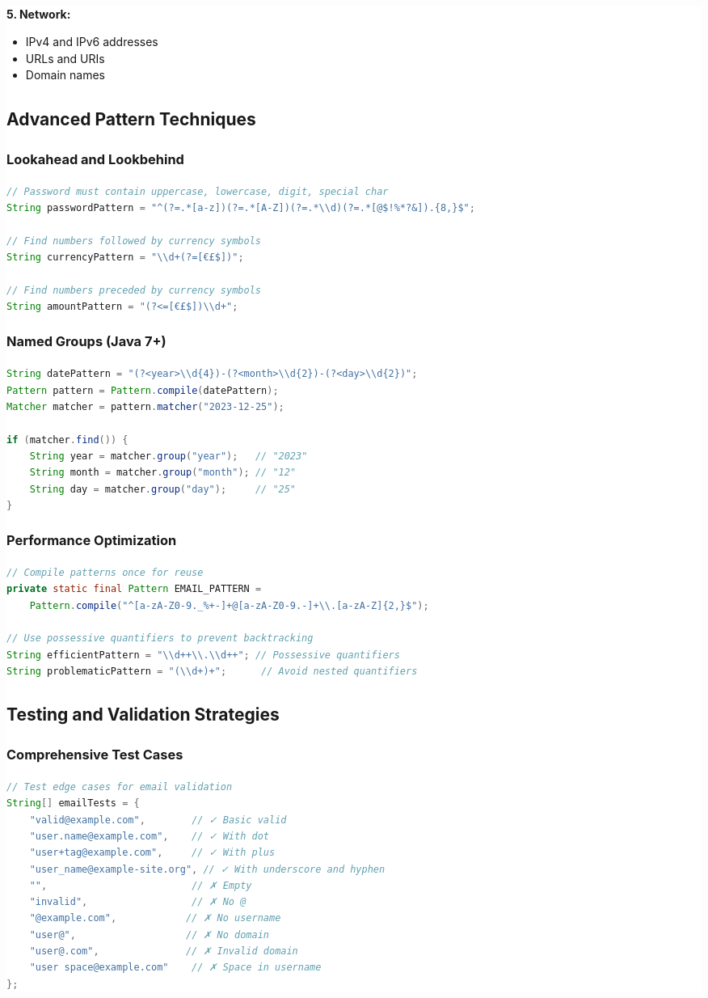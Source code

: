 **5. Network:**
- IPv4 and IPv6 addresses
- URLs and URIs
- Domain names

## Advanced Pattern Techniques

### Lookahead and Lookbehind
```java
// Password must contain uppercase, lowercase, digit, special char
String passwordPattern = "^(?=.*[a-z])(?=.*[A-Z])(?=.*\\d)(?=.*[@$!%*?&]).{8,}$";

// Find numbers followed by currency symbols
String currencyPattern = "\\d+(?=[€£$])";

// Find numbers preceded by currency symbols  
String amountPattern = "(?<=[€£$])\\d+";
```

### Named Groups (Java 7+)
```java
String datePattern = "(?<year>\\d{4})-(?<month>\\d{2})-(?<day>\\d{2})";
Pattern pattern = Pattern.compile(datePattern);
Matcher matcher = pattern.matcher("2023-12-25");

if (matcher.find()) {
    String year = matcher.group("year");   // "2023"
    String month = matcher.group("month"); // "12" 
    String day = matcher.group("day");     // "25"
}
```

### Performance Optimization
```java
// Compile patterns once for reuse
private static final Pattern EMAIL_PATTERN = 
    Pattern.compile("^[a-zA-Z0-9._%+-]+@[a-zA-Z0-9.-]+\\.[a-zA-Z]{2,}$");

// Use possessive quantifiers to prevent backtracking
String efficientPattern = "\\d++\\.\\d++"; // Possessive quantifiers
String problematicPattern = "(\\d+)+";      // Avoid nested quantifiers
```

## Testing and Validation Strategies

### Comprehensive Test Cases
```java
// Test edge cases for email validation
String[] emailTests = {
    "valid@example.com",        // ✓ Basic valid
    "user.name@example.com",    // ✓ With dot
    "user+tag@example.com",     // ✓ With plus
    "user_name@example-site.org", // ✓ With underscore and hyphen
    "",                         // ✗ Empty
    "invalid",                  // ✗ No @
    "@example.com",            // ✗ No username  
    "user@",                   // ✗ No domain
    "user@.com",               // ✗ Invalid domain
    "user space@example.com"    // ✗ Space in username
};
```

